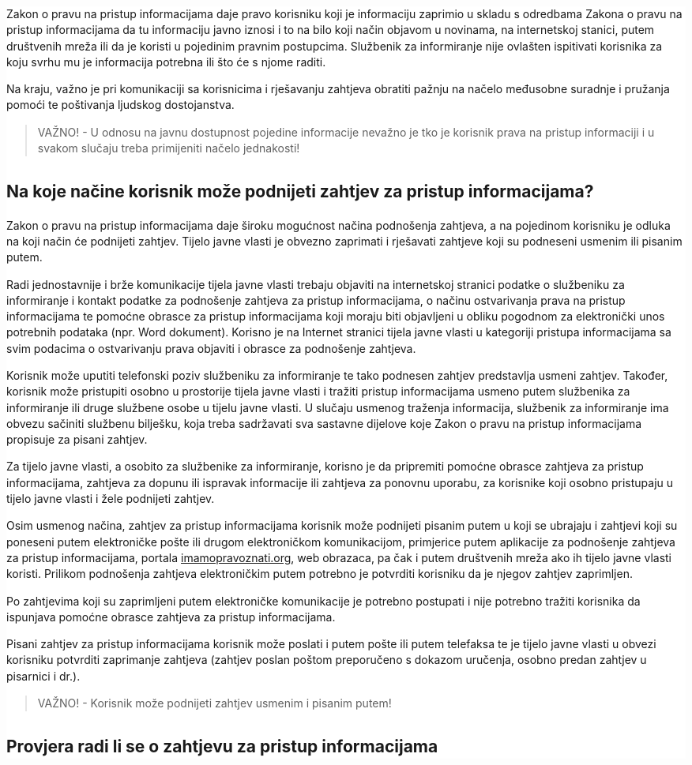 Zakon o pravu na pristup informacijama daje pravo korisniku koji je informaciju zaprimio u skladu s odredbama Zakona o pravu na pristup informacijama da tu informaciju javno iznosi i to na bilo koji način objavom u novinama, na internetskoj stanici, putem društvenih mreža ili da je koristi u pojedinim pravnim postupcima. Službenik za informiranje nije ovlašten ispitivati korisnika za koju svrhu mu je informacija potrebna ili što će s njome raditi.

Na kraju, važno je pri komunikaciji sa korisnicima i rješavanju zahtjeva obratiti pažnju na načelo međusobne suradnje i pružanja pomoći te poštivanja ljudskog dostojanstva. 

> VAŽNO! - U odnosu na javnu dostupnost pojedine informacije nevažno je tko je korisnik prava na pristup informaciji i u svakom slučaju treba primijeniti načelo jednakosti!

## Na koje načine korisnik može podnijeti zahtjev za pristup informacijama?

Zakon o pravu na pristup informacijama daje široku mogućnost načina podnošenja zahtjeva, a na pojedinom korisniku je odluka na koji način će podnijeti zahtjev. Tijelo javne vlasti je obvezno zaprimati i rješavati zahtjeve koji su podneseni usmenim ili pisanim putem.

Radi jednostavnije i brže komunikacije tijela javne vlasti trebaju objaviti na internetskoj stranici podatke o službeniku za informiranje i kontakt podatke za podnošenje zahtjeva za pristup informacijama, o načinu ostvarivanja prava na pristup informacijama te pomoćne obrasce za pristup informacijama koji moraju biti objavljeni u obliku pogodnom za elektronički unos potrebnih podataka (npr. Word dokument). Korisno je na Internet stranici tijela javne vlasti u kategoriji pristupa informacijama sa svim podacima o ostvarivanju prava objaviti i obrasce za podnošenje zahtjeva.

Korisnik može uputiti telefonski poziv službeniku za informiranje te tako podnesen zahtjev predstavlja usmeni zahtjev. Također, korisnik može pristupiti osobno u prostorije tijela javne vlasti i tražiti pristup informacijama usmeno putem službenika za informiranje ili druge službene osobe u tijelu javne vlasti. U slučaju usmenog traženja informacija, službenik za informiranje ima obvezu sačiniti službenu bilješku, koja treba sadržavati sva sastavne dijelove koje Zakon o pravu na pristup informacijama propisuje za pisani zahtjev.

Za tijelo javne vlasti, a osobito za službenike za informiranje, korisno je da pripremiti pomoćne obrasce zahtjeva za pristup informacijama, zahtjeva za dopunu ili ispravak informacije ili zahtjeva za ponovnu uporabu, za korisnike koji osobno pristupaju u tijelo javne vlasti i žele podnijeti zahtjev.

Osim usmenog načina, zahtjev za pristup informacijama korisnik može podnijeti pisanim putem u koji se ubrajaju i zahtjevi koji su poneseni putem elektroničke pošte ili drugom elektroničkom komunikacijom, primjerice putem aplikacije za podnošenje zahtjeva za pristup informacijama, portala [imamopravoznati.org](https://imamopravoznati.org), web obrazaca, pa čak i putem društvenih mreža ako ih tijelo javne vlasti koristi. Prilikom podnošenja zahtjeva elektroničkim putem potrebno je potvrditi korisniku da je njegov zahtjev zaprimljen.

Po zahtjevima koji su zaprimljeni putem elektroničke komunikacije je potrebno postupati i nije potrebno tražiti korisnika da ispunjava pomoćne obrasce zahtjeva za pristup informacijama.

Pisani zahtjev za pristup informacijama korisnik može poslati i putem pošte ili putem telefaksa te je tijelo javne vlasti u obvezi korisniku potvrditi zaprimanje zahtjeva (zahtjev poslan poštom preporučeno s dokazom uručenja, osobno predan zahtjev u pisarnici i dr.).

> VAŽNO! - Korisnik može podnijeti zahtjev usmenim i pisanim putem!

## Provjera radi li se o zahtjevu za pristup informacijama 
